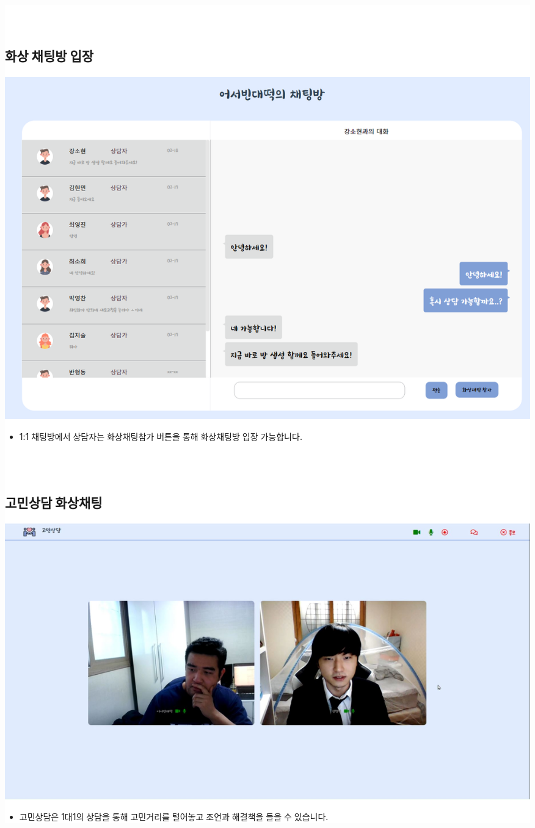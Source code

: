 <br><br>

 ## 화상 채팅방 입장
 ![고민상담_방입장](./screenshot/고민상담_방입장.PNG)
 - 1:1 채팅방에서 상담자는 화상채팅참가 버튼을 통해 화상채팅방 입장 가능합니다.

<br><br>

## 고민상담 화상채팅

![고민상담](./screenshot/advice.JPG)
 - 고민상담은 1대1의 상담을 통해 고민거리를 털어놓고 조언과 해결책을 들을 수 있습니다.